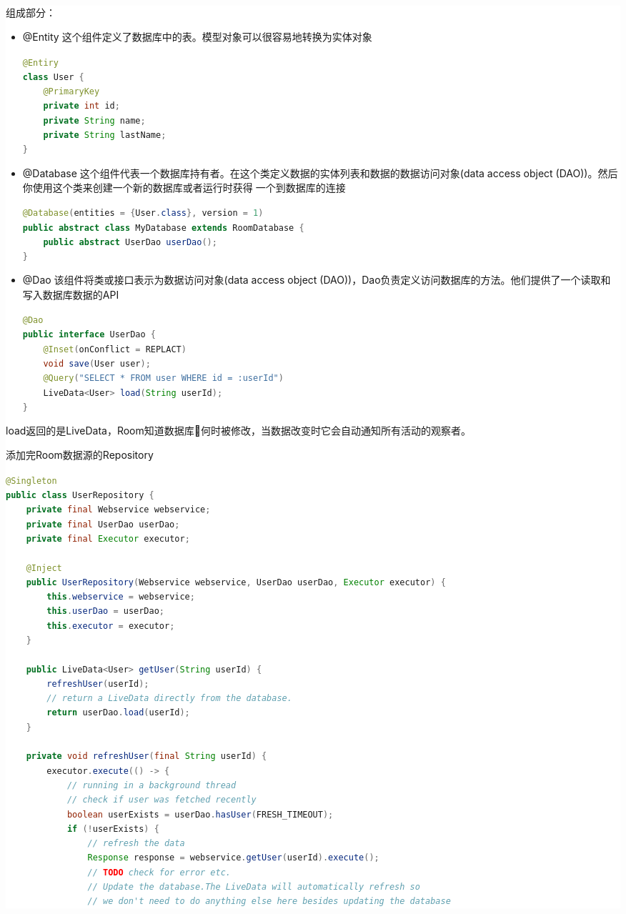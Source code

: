 组成部分：

* @Entity 这个组件定义了数据库中的表。模型对象可以很容易地转换为实体对象
    ```java
    @Entiry
    class User {
        @PrimaryKey
        private int id;
        private String name;
        private String lastName;
    }
    ```
* @Database 这个组件代表一个数据库持有者。在这个类定义数据的实体列表和数据的数据访问对象(data access object (DAO))。然后你使用这个类来创建一个新的数据库或者运行时获得 一个到数据库的连接
    ```java
    @Database(entities = {User.class}, version = 1) 
    public abstract class MyDatabase extends RoomDatabase {
        public abstract UserDao userDao();
    }
    ```
* @Dao 该组件将类或接口表示为数据访问对象(data access object (DAO))，Dao负责定义访问数据库的方法。他们提供了一个读取和写入数据库数据的API
    ```java
    @Dao
    public interface UserDao {
        @Inset(onConflict = REPLACT)
        void save(User user);
        @Query("SELECT * FROM user WHERE id = :userId")
        LiveData<User> load(String userId);
    }
    ```
load返回的是LiveData，Room知道数据库何时被修改，当数据改变时它会自动通知所有活动的观察者。

添加完Room数据源的Repository

```java
@Singleton
public class UserRepository {
    private final Webservice webservice;
    private final UserDao userDao;
    private final Executor executor;

    @Inject
    public UserRepository(Webservice webservice, UserDao userDao, Executor executor) {
        this.webservice = webservice;
        this.userDao = userDao;
        this.executor = executor;
    }

    public LiveData<User> getUser(String userId) {
        refreshUser(userId);
        // return a LiveData directly from the database.
        return userDao.load(userId);
    }

    private void refreshUser(final String userId) {
        executor.execute(() -> {
            // running in a background thread
            // check if user was fetched recently
            boolean userExists = userDao.hasUser(FRESH_TIMEOUT);
            if (!userExists) {
                // refresh the data
                Response response = webservice.getUser(userId).execute();
                // TODO check for error etc.
                // Update the database.The LiveData will automatically refresh so
                // we don't need to do anything else here besides updating the database
```
